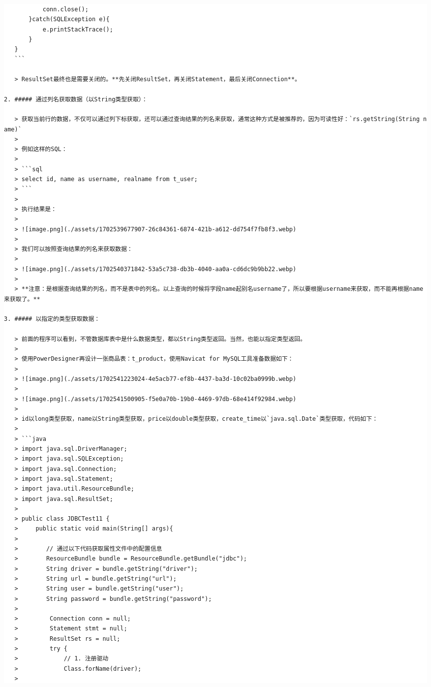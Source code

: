                conn.close();
           }catch(SQLException e){
               e.printStackTrace();
           }
       }
       ```

       > ResultSet最终也是需要关闭的。**先关闭ResultSet，再关闭Statement，最后关闭Connection**。

    2. ##### 通过列名获取数据（以String类型获取）：

       > 获取当前行的数据，不仅可以通过列下标获取，还可以通过查询结果的列名来获取，通常这种方式是被推荐的，因为可读性好：`rs.getString(String name)`
       >
       > 例如这样的SQL：
       >
       > ```sql
       > select id, name as username, realname from t_user;
       > ```
       >
       > 执行结果是：
       >
       > ![image.png](./assets/1702539677907-26c84361-6874-421b-a612-dd754f7fb8f3.webp)
       >
       > 我们可以按照查询结果的列名来获取数据：
       >
       > ![image.png](./assets/1702540371842-53a5c738-db3b-4040-aa0a-cd6dc9b9bb22.webp)
       >
       > **注意：是根据查询结果的列名，而不是表中的列名。以上查询的时候将字段name起别名username了，所以要根据username来获取，而不能再根据name来获取了。**

    3. ##### 以指定的类型获取数据：

       > 前面的程序可以看到，不管数据库表中是什么数据类型，都以String类型返回。当然，也能以指定类型返回。
       >
       > 使用PowerDesigner再设计一张商品表：t_product，使用Navicat for MySQL工具准备数据如下：
       >
       > ![image.png](./assets/1702541223024-4e5acb77-ef8b-4437-ba3d-10c02ba0999b.webp)
       >
       > ![image.png](./assets/1702541500905-f5e0a70b-19b0-4469-97db-68e414f92984.webp)
       >
       > id以long类型获取，name以String类型获取，price以double类型获取，create_time以`java.sql.Date`类型获取，代码如下：
       >
       > ```java
       > import java.sql.DriverManager;
       > import java.sql.SQLException;
       > import java.sql.Connection;
       > import java.sql.Statement;
       > import java.util.ResourceBundle;
       > import java.sql.ResultSet;
       > 
       > public class JDBCTest11 {
       >     public static void main(String[] args){
       >         
       >     	// 通过以下代码获取属性文件中的配置信息
       > 		ResourceBundle bundle = ResourceBundle.getBundle("jdbc");
       > 		String driver = bundle.getString("driver");
       > 		String url = bundle.getString("url");
       > 		String user = bundle.getString("user");
       > 		String password = bundle.getString("password");
       > 
       >         Connection conn = null;
       >         Statement stmt = null;
       >         ResultSet rs = null;
       >         try {
       >             // 1. 注册驱动
       >             Class.forName(driver);
       > 